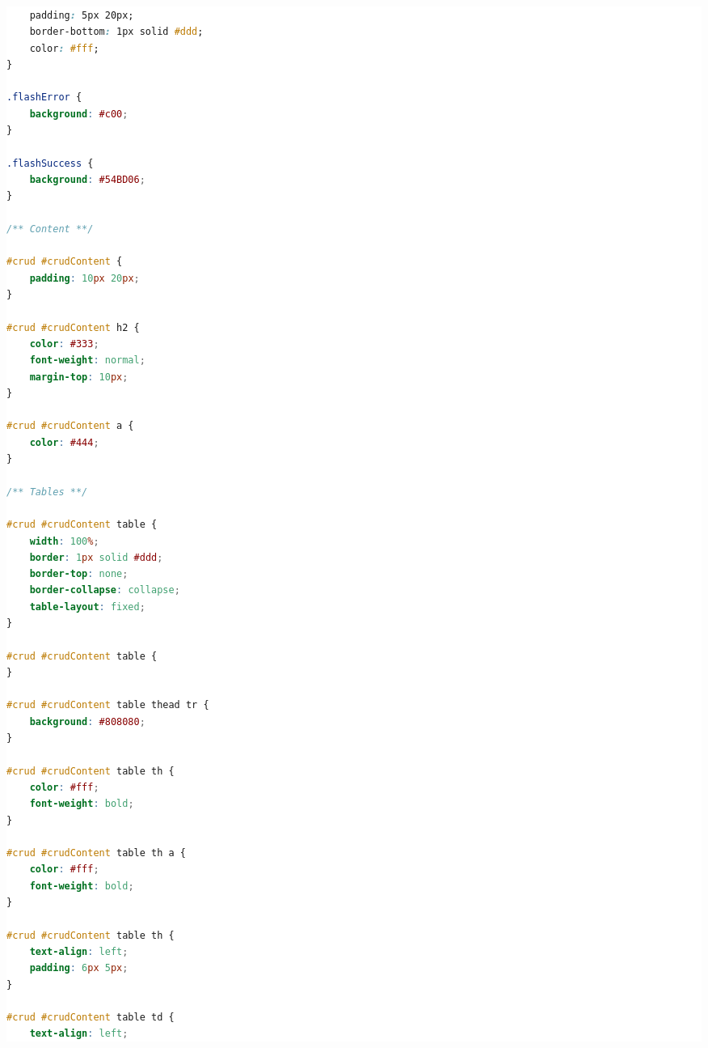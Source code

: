 ```css
	padding: 5px 20px;
	border-bottom: 1px solid #ddd;
	color: #fff;
}

.flashError {
	background: #c00;
}

.flashSuccess {
	background: #54BD06;
}

/** Content **/

#crud #crudContent {
	padding: 10px 20px;
}

#crud #crudContent h2 {
	color: #333;
	font-weight: normal;
	margin-top: 10px;
}

#crud #crudContent a {
	color: #444;
}

/** Tables **/

#crud #crudContent table {
	width: 100%;
	border: 1px solid #ddd;
	border-top: none;
	border-collapse: collapse;
	table-layout: fixed;
}

#crud #crudContent table {
}

#crud #crudContent table thead tr {
	background: #808080;
}

#crud #crudContent table th {
	color: #fff;
	font-weight: bold;
}

#crud #crudContent table th a {
	color: #fff;
	font-weight: bold;
}

#crud #crudContent table th {
	text-align: left;
	padding: 6px 5px;
}

#crud #crudContent table td {
	text-align: left;
```